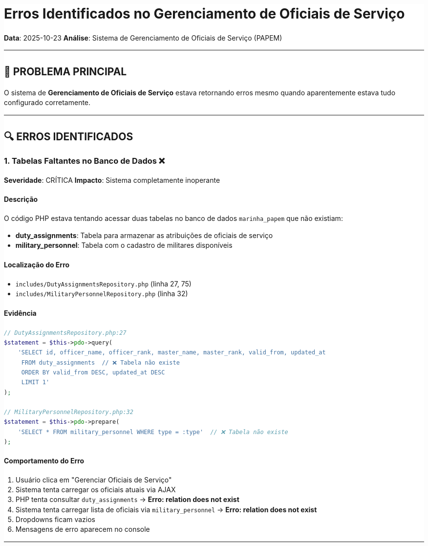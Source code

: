 # Erros Identificados no Gerenciamento de Oficiais de Serviço

**Data**: 2025-10-23
**Análise**: Sistema de Gerenciamento de Oficiais de Serviço (PAPEM)

---

## 🔴 PROBLEMA PRINCIPAL

O sistema de **Gerenciamento de Oficiais de Serviço** estava retornando erros mesmo quando aparentemente estava tudo configurado corretamente.

---

## 🔍 ERROS IDENTIFICADOS

### 1. **Tabelas Faltantes no Banco de Dados** ❌

**Severidade**: CRÍTICA
**Impacto**: Sistema completamente inoperante

#### Descrição
O código PHP estava tentando acessar duas tabelas no banco de dados `marinha_papem` que não existiam:

- **duty_assignments**: Tabela para armazenar as atribuições de oficiais de serviço
- **military_personnel**: Tabela com o cadastro de militares disponíveis

#### Localização do Erro
- `includes/DutyAssignmentsRepository.php` (linha 27, 75)
- `includes/MilitaryPersonnelRepository.php` (linha 32)

#### Evidência
```php
// DutyAssignmentsRepository.php:27
$statement = $this->pdo->query(
    'SELECT id, officer_name, officer_rank, master_name, master_rank, valid_from, updated_at
     FROM duty_assignments  // ❌ Tabela não existe
     ORDER BY valid_from DESC, updated_at DESC
     LIMIT 1'
);

// MilitaryPersonnelRepository.php:32
$statement = $this->pdo->prepare(
    'SELECT * FROM military_personnel WHERE type = :type'  // ❌ Tabela não existe
);
```

#### Comportamento do Erro
1. Usuário clica em "Gerenciar Oficiais de Serviço"
2. Sistema tenta carregar os oficiais atuais via AJAX
3. PHP tenta consultar `duty_assignments` → **Erro: relation does not exist**
4. Sistema tenta carregar lista de oficiais via `military_personnel` → **Erro: relation does not exist**
5. Dropdowns ficam vazios
6. Mensagens de erro aparecem no console

---